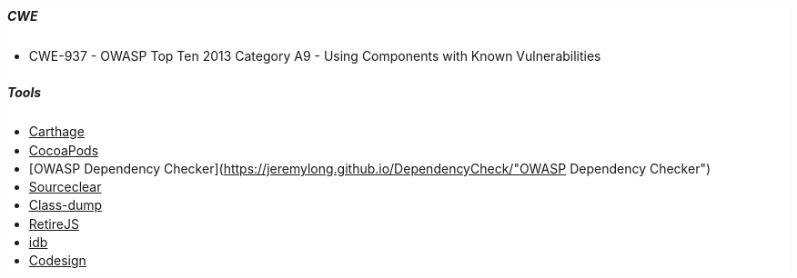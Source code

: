 ##### CWE

- CWE-937 - OWASP Top Ten 2013 Category A9 - Using Components with Known Vulnerabilities

##### Tools

- [Carthage](https://github.com/carthage/carthage "Carthage")
- [CocoaPods](https://CocoaPods.org "CocoaPods")
- [OWASP Dependency Checker](https://jeremylong.github.io/DependencyCheck/"OWASP Dependency Checker")
- [Sourceclear](https://sourceclear.com "Sourceclear")
- [Class-dump](https://github.com/nygard/class-dump "Class-dump")
- [RetireJS](https://retirejs.github.io/retire.js/ "Retire JS")
- [idb](https://github.com/dmayer/idb)
- [Codesign](https://developer.apple.com/legacy/library/documentation/Darwin/Reference/ManPages/man1/codesign.1.html)
